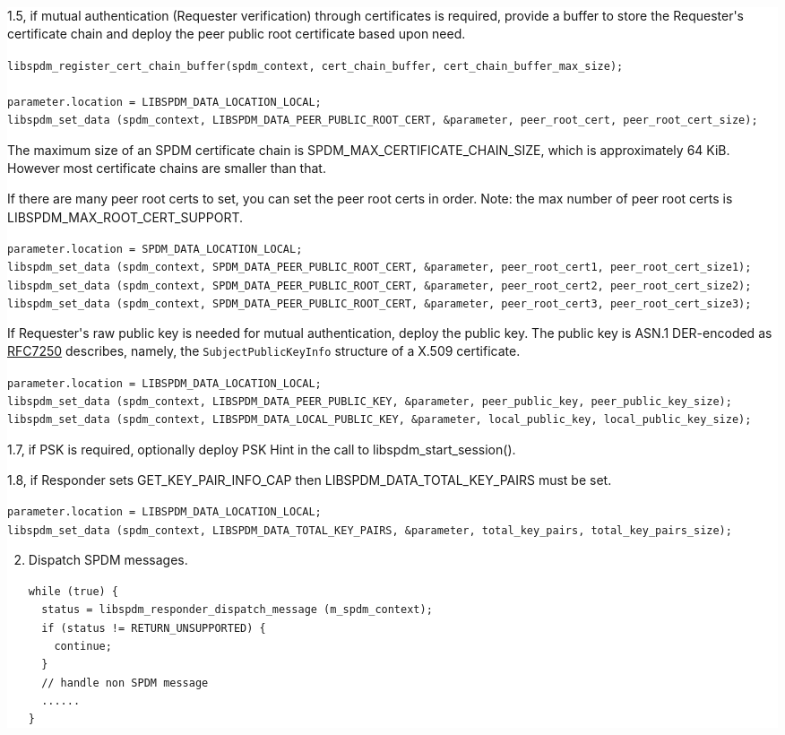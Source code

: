    1.5, if mutual authentication (Requester verification) through certificates is required, provide a buffer to store the Requester's certificate chain and deploy the peer public root certificate based upon need.
   ```
   libspdm_register_cert_chain_buffer(spdm_context, cert_chain_buffer, cert_chain_buffer_max_size);

   parameter.location = LIBSPDM_DATA_LOCATION_LOCAL;
   libspdm_set_data (spdm_context, LIBSPDM_DATA_PEER_PUBLIC_ROOT_CERT, &parameter, peer_root_cert, peer_root_cert_size);
   ```
   The maximum size of an SPDM certificate chain is SPDM_MAX_CERTIFICATE_CHAIN_SIZE, which is approximately 64 KiB. However most certificate chains are smaller than that.

   If there are many peer root certs to set, you can set the peer root certs in order. Note: the max number of peer root certs is LIBSPDM_MAX_ROOT_CERT_SUPPORT.
   ```
   parameter.location = SPDM_DATA_LOCATION_LOCAL;
   libspdm_set_data (spdm_context, SPDM_DATA_PEER_PUBLIC_ROOT_CERT, &parameter, peer_root_cert1, peer_root_cert_size1);
   libspdm_set_data (spdm_context, SPDM_DATA_PEER_PUBLIC_ROOT_CERT, &parameter, peer_root_cert2, peer_root_cert_size2);
   libspdm_set_data (spdm_context, SPDM_DATA_PEER_PUBLIC_ROOT_CERT, &parameter, peer_root_cert3, peer_root_cert_size3);
   ```

   If Requester's raw public key is needed for mutual authentication, deploy the public key.
   The public key is ASN.1 DER-encoded as [RFC7250](https://www.rfc-editor.org/rfc/rfc7250) describes,
   namely, the `SubjectPublicKeyInfo` structure of a X.509 certificate.
   ```
   parameter.location = LIBSPDM_DATA_LOCATION_LOCAL;
   libspdm_set_data (spdm_context, LIBSPDM_DATA_PEER_PUBLIC_KEY, &parameter, peer_public_key, peer_public_key_size);
   libspdm_set_data (spdm_context, LIBSPDM_DATA_LOCAL_PUBLIC_KEY, &parameter, local_public_key, local_public_key_size);
   ```

   1.7, if PSK is required, optionally deploy PSK Hint in the call to libspdm_start_session().

   1.8, if Responder sets GET_KEY_PAIR_INFO_CAP then LIBSPDM_DATA_TOTAL_KEY_PAIRS must be set.
   ```
   parameter.location = LIBSPDM_DATA_LOCATION_LOCAL;
   libspdm_set_data (spdm_context, LIBSPDM_DATA_TOTAL_KEY_PAIRS, &parameter, total_key_pairs, total_key_pairs_size);
   ```

2. Dispatch SPDM messages.

   ```
   while (true) {
     status = libspdm_responder_dispatch_message (m_spdm_context);
     if (status != RETURN_UNSUPPORTED) {
       continue;
     }
     // handle non SPDM message
     ......
   }
   ```
